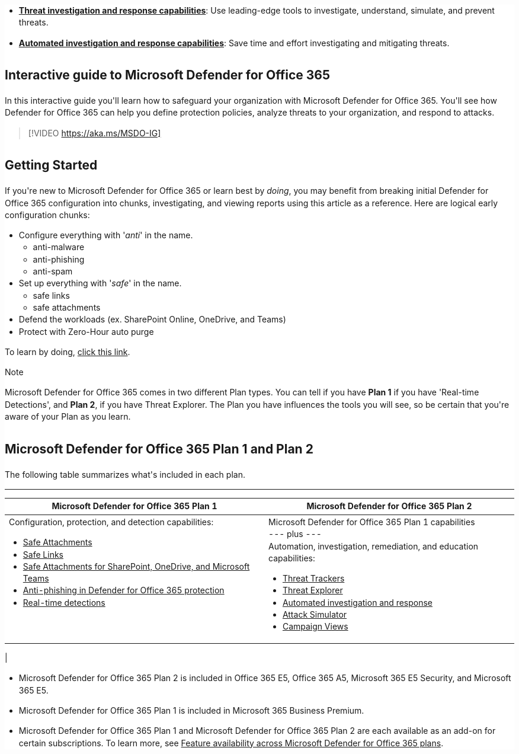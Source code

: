 - **[Threat investigation and response capabilities](#use-threat-investigation-and-response-capabilities)**: Use leading-edge tools to investigate, understand, simulate, and prevent threats.

- **[Automated investigation and response capabilities](office-365-air.md)**: Save time and effort investigating and mitigating threats.

## Interactive guide to Microsoft Defender for Office 365
In this interactive guide you'll learn how to safeguard your organization with Microsoft Defender for Office 365. You'll see how Defender for Office 365 can help you define protection policies, analyze threats to your organization, and respond to attacks.

> [!VIDEO https://aka.ms/MSDO-IG]

## Getting Started

If you're new to Microsoft Defender for Office 365 or learn best by *doing*, you may benefit from breaking initial Defender for Office 365 configuration into chunks, investigating, and viewing reports using this article as a reference. Here are logical early configuration chunks:

- Configure everything with '*anti*' in the name.
  - anti-malware
  - anti-phishing
  - anti-spam
- Set up everything with '*safe*' in the name.
  - safe links
  - safe attachments
- Defend the workloads (ex. SharePoint Online, OneDrive, and Teams)
- Protect with Zero-Hour auto purge

To learn by doing, [click this link](protect-against-threats.md).

> [!NOTE]
> Microsoft Defender for Office 365 comes in two different Plan types. You can tell if you have **Plan 1** if you have 'Real-time Detections', and **Plan 2**, if you have Threat Explorer. The Plan you have influences the tools you will see, so be certain that you're aware of your Plan as you learn.

## Microsoft Defender for Office 365 Plan 1 and Plan 2

The following table summarizes what's included in each plan.

****

|Microsoft Defender for Office 365 Plan 1|Microsoft Defender for Office 365 Plan 2|
|---|---|
|Configuration, protection, and detection capabilities: <ul><li>[Safe Attachments](safe-attachments.md)</li><li>[Safe Links](safe-links.md)</li><li>[Safe Attachments for SharePoint, OneDrive, and Microsoft Teams](mdo-for-spo-odb-and-teams.md)</li><li>[Anti-phishing in Defender for Office 365 protection](set-up-anti-phishing-policies.md#exclusive-settings-in-anti-phishing-policies-in-microsoft-defender-for-office-365)</li><li>[Real-time detections](threat-explorer.md)</li></ul>|Microsoft Defender for Office 365 Plan 1 capabilities <br>--- plus ---<br> Automation, investigation, remediation, and education capabilities:<ul><li>[Threat Trackers](threat-trackers.md)</li><li>[Threat Explorer](threat-explorer.md)</li><li>[Automated investigation and response](office-365-air.md)</li><li>[Attack Simulator](attack-simulator.md)</li><li>[Campaign Views](campaigns.md)</li></ul>|
|

- Microsoft Defender for Office 365 Plan 2 is included in Office 365 E5, Office 365 A5, Microsoft 365 E5 Security, and Microsoft 365 E5.

- Microsoft Defender for Office 365 Plan 1 is included in Microsoft 365 Business Premium.

- Microsoft Defender for Office 365 Plan 1 and Microsoft Defender for Office 365 Plan 2 are each available as an add-on for certain subscriptions. To learn more, see [Feature availability across Microsoft Defender for Office 365 plans](https://docs.microsoft.com/office365/servicedescriptions/office-365-advanced-threat-protection-service-description#feature-availability-across-advanced-threat-protection-atp-plans).
